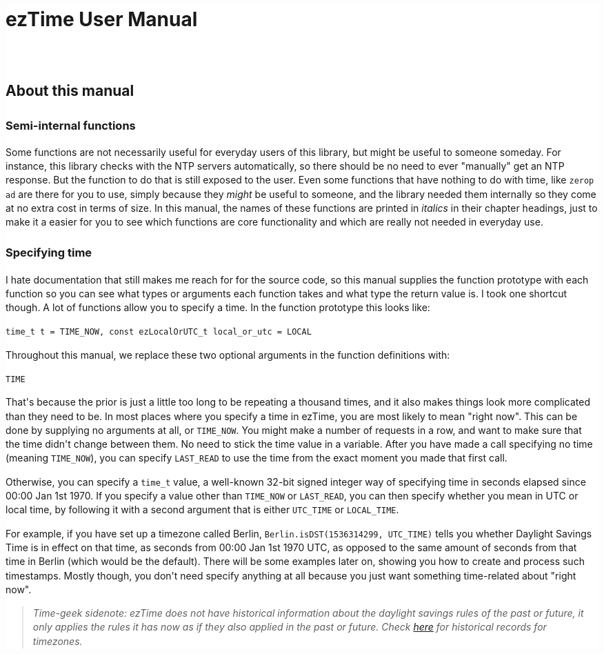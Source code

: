# ezTime User Manual

&nbsp;

## About this manual

### Semi-internal functions

Some functions are not necessarily useful for everyday users of this library, but might be useful to someone someday. For instance, this library checks with the NTP servers automatically, so there should be no need to ever "manually" get an NTP response. But the function to do that is still exposed to the user. Even some functions that have nothing to do with time, like `zeropad` are there for you to use, simply because they *might* be useful to someone, and the library needed them internally so they come at no extra cost in terms of size. In this manual, the names of these functions are printed in *italics* in their chapter headings, just to make it a easier for you to see which functions are core functionality and which are really not needed in everyday use.

### Specifying time

I hate documentation that still makes me reach for for the source code, so this manual supplies the function prototype with each function so you can see what types or arguments each function takes and what type the return value is. I took one shortcut though. A lot of functions allow you to specify a time. In the function prototype this looks like:

`time_t t = TIME_NOW, const ezLocalOrUTC_t local_or_utc = LOCAL`

Throughout this manual, we replace these two optional arguments in the function definitions with:

`TIME`

That's because the prior is just a little too long to be repeating a thousand times, and it also makes things look more complicated than they need to be. In most places where you specify a time in ezTime, you are most likely to mean "right now". This can be done by supplying no arguments at all, or `TIME_NOW`. You might make a number of requests in a row, and want to make sure that the time didn't change between them. No need to stick the time value in a variable. After you have made a call specifying no time (meaning `TIME_NOW`), you can specify `LAST_READ` to use the time from the exact moment you made that first call.

Otherwise, you can specify a `time_t` value, a well-known 32-bit signed integer way of specifying time in seconds elapsed since 00:00 Jan 1st 1970. If you specify a value other than `TIME_NOW` or `LAST_READ`, you can then specify whether you mean in UTC or local time, by following it with a second argument that is either `UTC_TIME` or `LOCAL_TIME`.

For example, if you have set up a timezone called Berlin, `Berlin.isDST(1536314299, UTC_TIME)` tells you whether Daylight Savings Time is in effect on that time, as seconds from 00:00 Jan 1st 1970 UTC, as opposed to the same amount of seconds from that time in Berlin (which would be the default). There will be some examples later on, showing you how to create and process such timestamps. Mostly though, you don't need specify anything at all because you just want something time-related about "right now".

> *Time-geek sidenote: ezTime does not have historical information about the daylight savings rules of the past or future, it only applies the rules it has now as if they also applied in the past or future. Check [here](https://www.timeanddate.com/) for historical records for timezones.*
